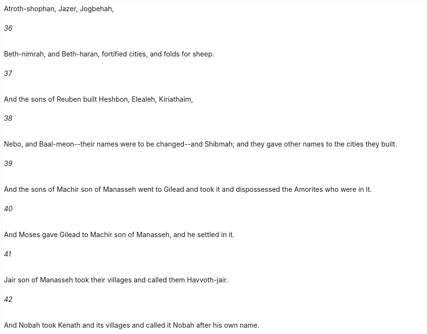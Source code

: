Atroth-shophan, Jazer, Jogbehah, 

###### 36 

Beth-nimrah, and Beth-haran, fortified cities, and folds for sheep. 

###### 37 

And the sons of Reuben built Heshbon, Elealeh, Kiriathaim, 

###### 38 

Nebo, and Baal-meon--their names were to be changed--and Shibmah; and they gave other names to the cities they built. 

###### 39 

And the sons of Machir son of Manasseh went to Gilead and took it and dispossessed the Amorites who were in it. 

###### 40 

And Moses gave Gilead to Machir son of Manasseh, and he settled in it. 

###### 41 

Jair son of Manasseh took their villages and called them Havvoth-jair. 

###### 42 

And Nobah took Kenath and its villages and called it Nobah after his own name.
